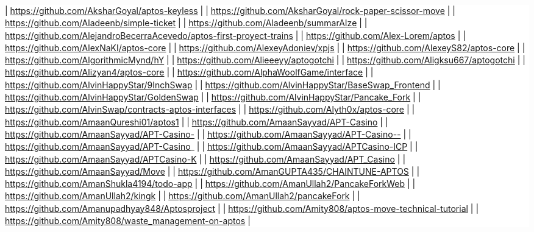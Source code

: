 | https://github.com/AksharGoyal/aptos-keyless |
| https://github.com/AksharGoyal/rock-paper-scissor-move |
| https://github.com/Aladeenb/simple-ticket |
| https://github.com/Aladeenb/summarAIze |
| https://github.com/AlejandroBecerraAcevedo/aptos-first-proyect-trains |
| https://github.com/Alex-Lorem/aptos |
| https://github.com/AlexNaKI/aptos-core |
| https://github.com/AlexeyAdoniev/xpjs |
| https://github.com/AlexeyS82/aptos-core |
| https://github.com/AlgorithmicMynd/hY |
| https://github.com/Alieeeyy/aptogotchi |
| https://github.com/Aligksu667/aptogotchi |
| https://github.com/Alizyan4/aptos-core |
| https://github.com/AlphaWoolfGame/interface |
| https://github.com/AlvinHappyStar/9InchSwap |
| https://github.com/AlvinHappyStar/BaseSwap_Frontend |
| https://github.com/AlvinHappyStar/GoldenSwap |
| https://github.com/AlvinHappyStar/Pancake_Fork |
| https://github.com/AlvinSwap/contracts-aptos-interfaces |
| https://github.com/Alyth0x/aptos-core |
| https://github.com/AmaanQureshi01/aptos1 |
| https://github.com/AmaanSayyad/APT-Casino |
| https://github.com/AmaanSayyad/APT-Casino- |
| https://github.com/AmaanSayyad/APT-Casino-- |
| https://github.com/AmaanSayyad/APT-Casino_ |
| https://github.com/AmaanSayyad/APTCasino-ICP |
| https://github.com/AmaanSayyad/APTCasino-K |
| https://github.com/AmaanSayyad/APT_Casino |
| https://github.com/AmaanSayyad/Move |
| https://github.com/AmanGUPTA435/CHAINTUNE-APTOS |
| https://github.com/AmanShukla4194/todo-app |
| https://github.com/AmanUllah2/PancakeForkWeb |
| https://github.com/AmanUllah2/kingk |
| https://github.com/AmanUllah2/pancakeFork |
| https://github.com/Amanupadhyay848/Aptosproject |
| https://github.com/Amity808/aptos-move-technical-tutorial |
| https://github.com/Amity808/waste_management-on-aptos |